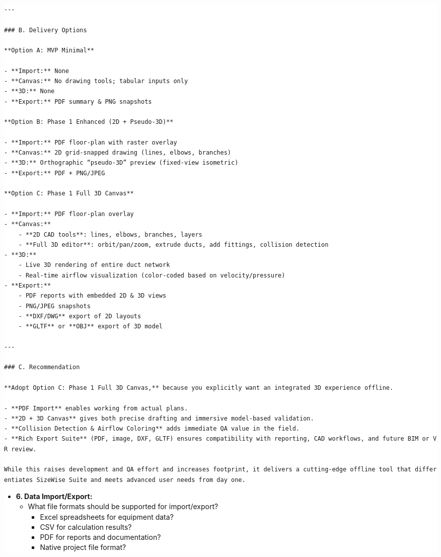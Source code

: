     ---
    
    ### B. Delivery Options
    
    **Option A: MVP Minimal**
    
    - **Import:** None
    - **Canvas:** No drawing tools; tabular inputs only
    - **3D:** None
    - **Export:** PDF summary & PNG snapshots
    
    **Option B: Phase 1 Enhanced (2D + Pseudo-3D)**
    
    - **Import:** PDF floor-plan with raster overlay
    - **Canvas:** 2D grid-snapped drawing (lines, elbows, branches)
    - **3D:** Orthographic “pseudo-3D” preview (fixed-view isometric)
    - **Export:** PDF + PNG/JPEG
    
    **Option C: Phase 1 Full 3D Canvas**
    
    - **Import:** PDF floor-plan overlay
    - **Canvas:**
        - **2D CAD tools**: lines, elbows, branches, layers
        - **Full 3D editor**: orbit/pan/zoom, extrude ducts, add fittings, collision detection
    - **3D:**
        - Live 3D rendering of entire duct network
        - Real-time airflow visualization (color-coded based on velocity/pressure)
    - **Export:**
        - PDF reports with embedded 2D & 3D views
        - PNG/JPEG snapshots
        - **DXF/DWG** export of 2D layouts
        - **GLTF** or **OBJ** export of 3D model
    
    ---
    
    ### C. Recommendation
    
    **Adopt Option C: Phase 1 Full 3D Canvas,** because you explicitly want an integrated 3D experience offline.
    
    - **PDF Import** enables working from actual plans.
    - **2D + 3D Canvas** gives both precise drafting and immersive model-based validation.
    - **Collision Detection & Airflow Coloring** adds immediate QA value in the field.
    - **Rich Export Suite** (PDF, image, DXF, GLTF) ensures compatibility with reporting, CAD workflows, and future BIM or VR review.
    
    While this raises development and QA effort and increases footprint, it delivers a cutting-edge offline tool that differentiates SizeWise Suite and meets advanced user needs from day one.
    

- **6. Data Import/Export:**
    - What file formats should be supported for import/export?
        - Excel spreadsheets for equipment data?
        - CSV for calculation results?
        - PDF for reports and documentation?
        - Native project file format?
